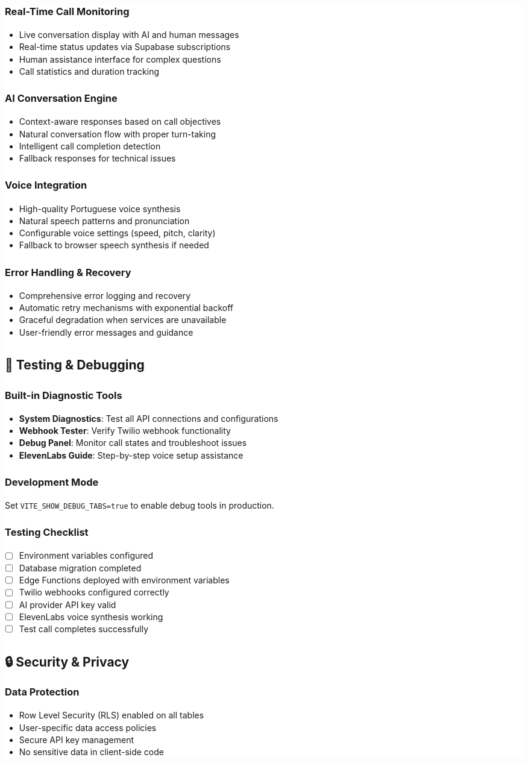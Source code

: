 ### Real-Time Call Monitoring
- Live conversation display with AI and human messages
- Real-time status updates via Supabase subscriptions
- Human assistance interface for complex questions
- Call statistics and duration tracking

### AI Conversation Engine
- Context-aware responses based on call objectives
- Natural conversation flow with proper turn-taking
- Intelligent call completion detection
- Fallback responses for technical issues

### Voice Integration
- High-quality Portuguese voice synthesis
- Natural speech patterns and pronunciation
- Configurable voice settings (speed, pitch, clarity)
- Fallback to browser speech synthesis if needed

### Error Handling & Recovery
- Comprehensive error logging and recovery
- Automatic retry mechanisms with exponential backoff
- Graceful degradation when services are unavailable
- User-friendly error messages and guidance

## 🧪 Testing & Debugging

### Built-in Diagnostic Tools
- **System Diagnostics**: Test all API connections and configurations
- **Webhook Tester**: Verify Twilio webhook functionality
- **Debug Panel**: Monitor call states and troubleshoot issues
- **ElevenLabs Guide**: Step-by-step voice setup assistance

### Development Mode
Set `VITE_SHOW_DEBUG_TABS=true` to enable debug tools in production.

### Testing Checklist
- [ ] Environment variables configured
- [ ] Database migration completed
- [ ] Edge Functions deployed with environment variables
- [ ] Twilio webhooks configured correctly
- [ ] AI provider API key valid
- [ ] ElevenLabs voice synthesis working
- [ ] Test call completes successfully

## 🔒 Security & Privacy

### Data Protection
- Row Level Security (RLS) enabled on all tables
- User-specific data access policies
- Secure API key management
- No sensitive data in client-side code

